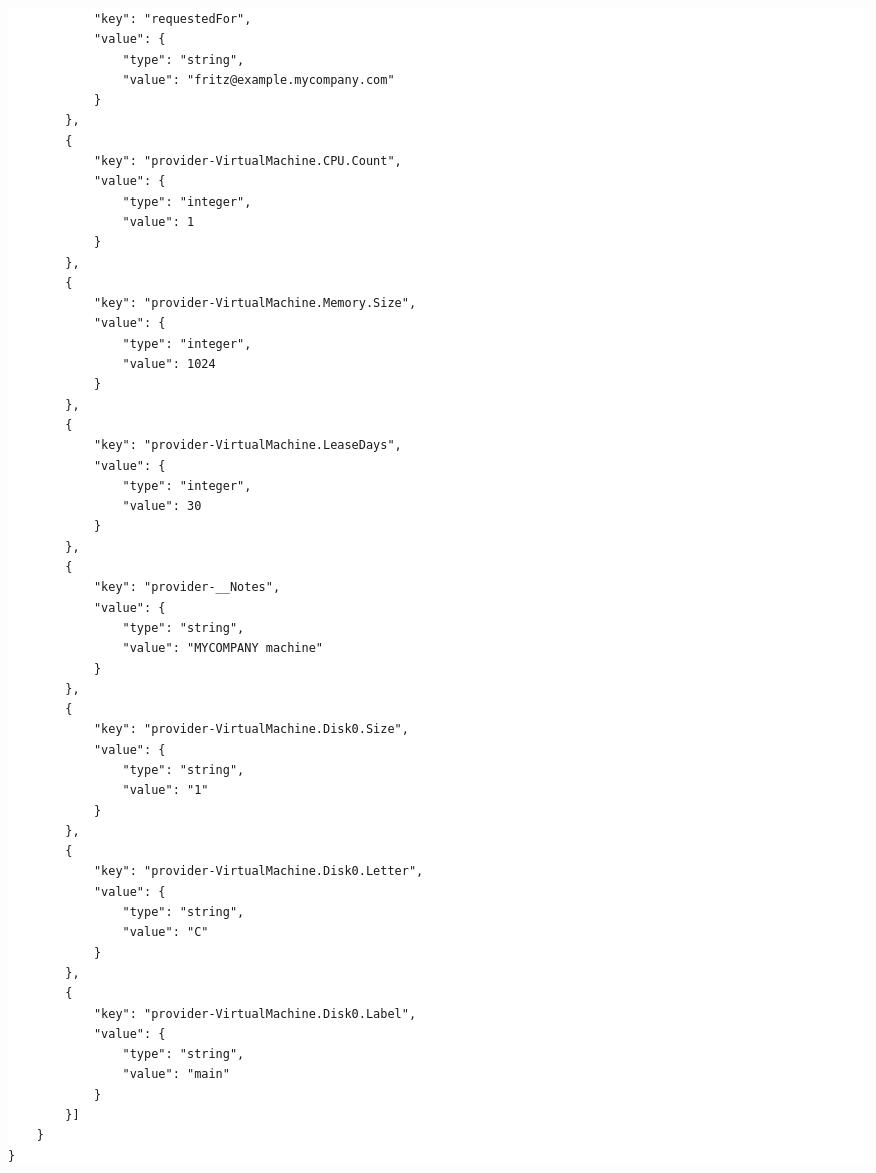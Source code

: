 ```text
            "key": "requestedFor",
            "value": {
                "type": "string",
                "value": "fritz@example.mycompany.com"
            }
        },
        {
            "key": "provider-VirtualMachine.CPU.Count",
            "value": {
                "type": "integer",
                "value": 1
            }
        },
        {
            "key": "provider-VirtualMachine.Memory.Size",
            "value": {
                "type": "integer",
                "value": 1024
            }
        },
        {
            "key": "provider-VirtualMachine.LeaseDays",
            "value": {
                "type": "integer",
                "value": 30
            }
        },
        {
            "key": "provider-__Notes",
            "value": {
                "type": "string",
                "value": "MYCOMPANY machine"
            }
        },
        {
            "key": "provider-VirtualMachine.Disk0.Size",
            "value": {
                "type": "string",
                "value": "1"
            }
        },
        {
            "key": "provider-VirtualMachine.Disk0.Letter",
            "value": {
                "type": "string",
                "value": "C"
            }
        },
        {
            "key": "provider-VirtualMachine.Disk0.Label",
            "value": {
                "type": "string",
                "value": "main"
            }
        }]
    }
}
```

